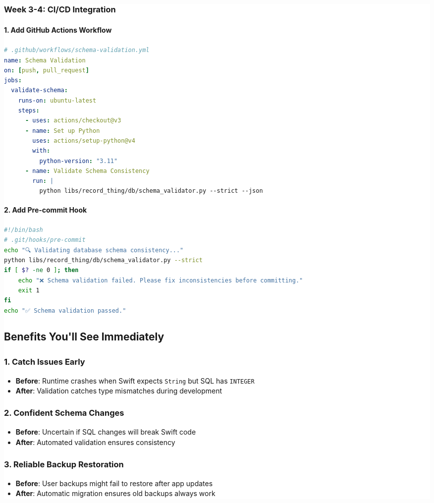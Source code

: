 ### **Week 3-4: CI/CD Integration**

#### **1. Add GitHub Actions Workflow**

```yaml
# .github/workflows/schema-validation.yml
name: Schema Validation
on: [push, pull_request]
jobs:
  validate-schema:
    runs-on: ubuntu-latest
    steps:
      - uses: actions/checkout@v3
      - name: Set up Python
        uses: actions/setup-python@v4
        with:
          python-version: "3.11"
      - name: Validate Schema Consistency
        run: |
          python libs/record_thing/db/schema_validator.py --strict --json
```

#### **2. Add Pre-commit Hook**

```bash
#!/bin/bash
# .git/hooks/pre-commit
echo "🔍 Validating database schema consistency..."
python libs/record_thing/db/schema_validator.py --strict
if [ $? -ne 0 ]; then
    echo "❌ Schema validation failed. Please fix inconsistencies before committing."
    exit 1
fi
echo "✅ Schema validation passed."
```

## Benefits You'll See Immediately

### **1. Catch Issues Early**

- **Before**: Runtime crashes when Swift expects `String` but SQL has `INTEGER`
- **After**: Validation catches type mismatches during development

### **2. Confident Schema Changes**

- **Before**: Uncertain if SQL changes will break Swift code
- **After**: Automated validation ensures consistency

### **3. Reliable Backup Restoration**

- **Before**: User backups might fail to restore after app updates
- **After**: Automatic migration ensures old backups always work
